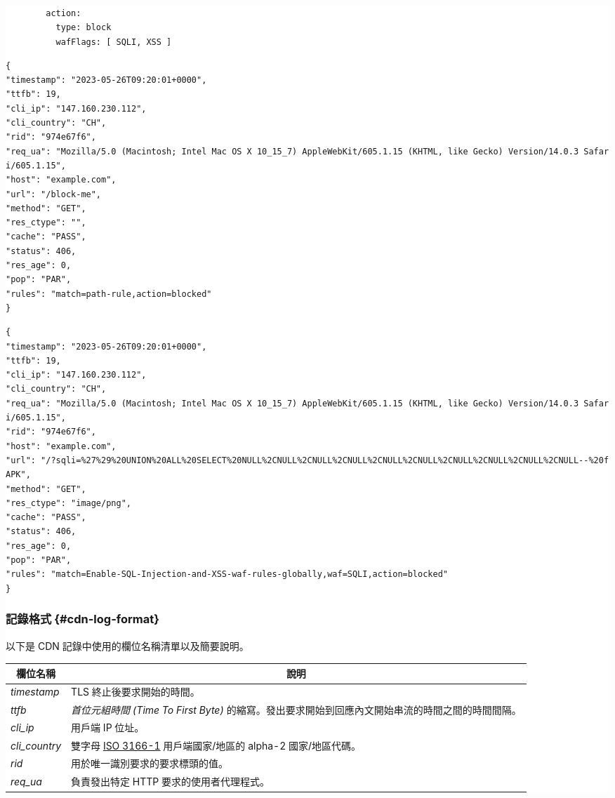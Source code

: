 ```
        action:
          type: block
          wafFlags: [ SQLI, XSS ]
```

```
{
"timestamp": "2023-05-26T09:20:01+0000",
"ttfb": 19,
"cli_ip": "147.160.230.112",
"cli_country": "CH",
"rid": "974e67f6",
"req_ua": "Mozilla/5.0 (Macintosh; Intel Mac OS X 10_15_7) AppleWebKit/605.1.15 (KHTML, like Gecko) Version/14.0.3 Safari/605.1.15",
"host": "example.com",
"url": "/block-me",
"method": "GET",
"res_ctype": "",
"cache": "PASS",
"status": 406,
"res_age": 0,
"pop": "PAR",
"rules": "match=path-rule,action=blocked"
}
```

```
{
"timestamp": "2023-05-26T09:20:01+0000",
"ttfb": 19,
"cli_ip": "147.160.230.112",
"cli_country": "CH",
"req_ua": "Mozilla/5.0 (Macintosh; Intel Mac OS X 10_15_7) AppleWebKit/605.1.15 (KHTML, like Gecko) Version/14.0.3 Safari/605.1.15",
"rid": "974e67f6",
"host": "example.com",
"url": "/?sqli=%27%29%20UNION%20ALL%20SELECT%20NULL%2CNULL%2CNULL%2CNULL%2CNULL%2CNULL%2CNULL%2CNULL%2CNULL%2CNULL--%20fAPK",
"method": "GET",
"res_ctype": "image/png",
"cache": "PASS",
"status": 406,
"res_age": 0,
"pop": "PAR",
"rules": "match=Enable-SQL-Injection-and-XSS-waf-rules-globally,waf=SQLI,action=blocked"
}
```

### 記錄格式 {#cdn-log-format}

以下是 CDN 記錄中使用的欄位名稱清單以及簡要說明。

| **欄位名稱** | **說明** |
|---|---|
| *timestamp* | TLS 終止後要求開始的時間。 |
| *ttfb* | *首位元組時間 (Time To First Byte)* 的縮寫。發出要求開始到回應內文開始串流的時間之間的時間間隔。 |
| *cli_ip* | 用戶端 IP 位址。 |
| *cli_country* | 雙字母 [ISO 3166-1](https://zh.wikipedia.org/wiki/tw/ISO_3166-1) 用戶端國家/地區的 alpha-2 國家/地區代碼。 |
| *rid* | 用於唯一識別要求的要求標頭的值。 |
| *req_ua* | 負責發出特定 HTTP 要求的使用者代理程式。 |